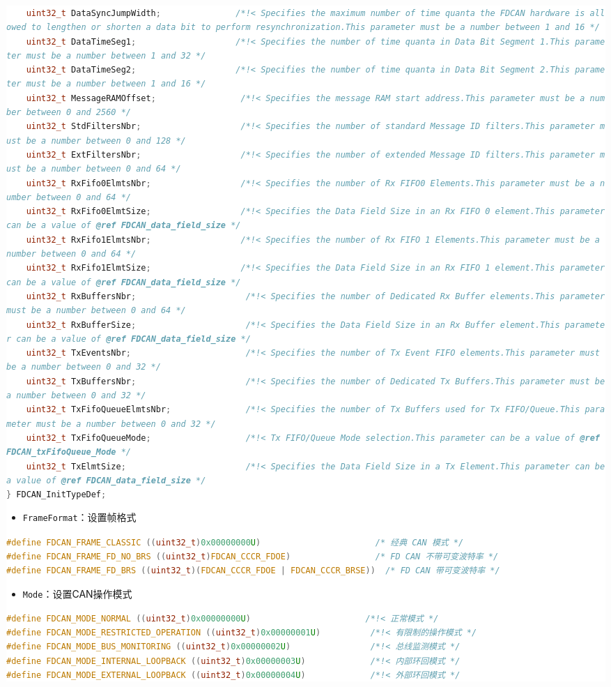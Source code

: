 ```c
 	uint32_t DataSyncJumpWidth; 			  /*!< Specifies the maximum number of time quanta the FDCAN hardware is allowed to lengthen or shorten a data bit to perform resynchronization.This parameter must be a number between 1 and 16 */
 	uint32_t DataTimeSeg1; 					  /*!< Specifies the number of time quanta in Data Bit Segment 1.This parameter must be a number between 1 and 32 */
 	uint32_t DataTimeSeg2; 					  /*!< Specifies the number of time quanta in Data Bit Segment 2.This parameter must be a number between 1 and 16 */
 	uint32_t MessageRAMOffset; 				   /*!< Specifies the message RAM start address.This parameter must be a number between 0 and 2560 */
 	uint32_t StdFiltersNbr; 				   /*!< Specifies the number of standard Message ID filters.This parameter must be a number between 0 and 128 */
 	uint32_t ExtFiltersNbr; 				   /*!< Specifies the number of extended Message ID filters.This parameter must be a number between 0 and 64 */
 	uint32_t RxFifo0ElmtsNbr; 				   /*!< Specifies the number of Rx FIFO0 Elements.This parameter must be a number between 0 and 64 */
 	uint32_t RxFifo0ElmtSize; 				   /*!< Specifies the Data Field Size in an Rx FIFO 0 element.This parameter can be a value of @ref FDCAN_data_field_size */
	uint32_t RxFifo1ElmtsNbr; 				   /*!< Specifies the number of Rx FIFO 1 Elements.This parameter must be a number between 0 and 64 */
 	uint32_t RxFifo1ElmtSize; 				   /*!< Specifies the Data Field Size in an Rx FIFO 1 element.This parameter can be a value of @ref FDCAN_data_field_size */
    uint32_t RxBuffersNbr; 						/*!< Specifies the number of Dedicated Rx Buffer elements.This parameter must be a number between 0 and 64 */
 	uint32_t RxBufferSize;	 					/*!< Specifies the Data Field Size in an Rx Buffer element.This parameter can be a value of @ref FDCAN_data_field_size */
 	uint32_t TxEventsNbr; 						/*!< Specifies the number of Tx Event FIFO elements.This parameter must be a number between 0 and 32 */
	uint32_t TxBuffersNbr; 						/*!< Specifies the number of Dedicated Tx Buffers.This parameter must be a number between 0 and 32 */
 	uint32_t TxFifoQueueElmtsNbr; 				/*!< Specifies the number of Tx Buffers used for Tx FIFO/Queue.This parameter must be a number between 0 and 32 */
 	uint32_t TxFifoQueueMode; 					/*!< Tx FIFO/Queue Mode selection.This parameter can be a value of @ref FDCAN_txFifoQueue_Mode */
 	uint32_t TxElmtSize; 						/*!< Specifies the Data Field Size in a Tx Element.This parameter can be a value of @ref FDCAN_data_field_size */
} FDCAN_InitTypeDef;
```

- `FrameFormat`：设置帧格式

```c
#define FDCAN_FRAME_CLASSIC ((uint32_t)0x00000000U) 					  /* 经典 CAN 模式 */
#define FDCAN_FRAME_FD_NO_BRS ((uint32_t)FDCAN_CCCR_FDOE) 				  /* FD CAN 不带可变波特率 */
#define FDCAN_FRAME_FD_BRS ((uint32_t)(FDCAN_CCCR_FDOE | FDCAN_CCCR_BRSE))  /* FD CAN 带可变波特率 */
```

- `Mode`：设置CAN操作模式

```c
#define FDCAN_MODE_NORMAL ((uint32_t)0x00000000U) 						/*!< 正常模式 */
#define FDCAN_MODE_RESTRICTED_OPERATION ((uint32_t)0x00000001U) 		 /*!< 有限制的操作模式 */
#define FDCAN_MODE_BUS_MONITORING ((uint32_t)0x00000002U) 				 /*!< 总线监测模式 */
#define FDCAN_MODE_INTERNAL_LOOPBACK ((uint32_t)0x00000003U) 			 /*!< 内部环回模式 */
#define FDCAN_MODE_EXTERNAL_LOOPBACK ((uint32_t)0x00000004U) 			 /*!< 外部环回模式 */
```
